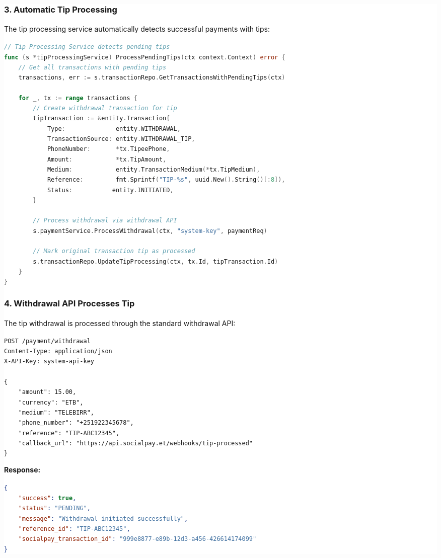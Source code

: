 ### 3. Automatic Tip Processing

The tip processing service automatically detects successful payments with tips:

```go
// Tip Processing Service detects pending tips
func (s *tipProcessingService) ProcessPendingTips(ctx context.Context) error {
    // Get all transactions with pending tips
    transactions, err := s.transactionRepo.GetTransactionsWithPendingTips(ctx)
    
    for _, tx := range transactions {
        // Create withdrawal transaction for tip
        tipTransaction := &entity.Transaction{
            Type:              entity.WITHDRAWAL,
            TransactionSource: entity.WITHDRAWAL_TIP,
            PhoneNumber:       *tx.TipeePhone,
            Amount:            *tx.TipAmount,
            Medium:            entity.TransactionMedium(*tx.TipMedium),
            Reference:         fmt.Sprintf("TIP-%s", uuid.New().String()[:8]),
            Status:           entity.INITIATED,
        }
        
        // Process withdrawal via withdrawal API
        s.paymentService.ProcessWithdrawal(ctx, "system-key", paymentReq)
        
        // Mark original transaction tip as processed
        s.transactionRepo.UpdateTipProcessing(ctx, tx.Id, tipTransaction.Id)
    }
}
```

### 4. Withdrawal API Processes Tip

The tip withdrawal is processed through the standard withdrawal API:

```http
POST /payment/withdrawal
Content-Type: application/json
X-API-Key: system-api-key

{
    "amount": 15.00,
    "currency": "ETB",
    "medium": "TELEBIRR",
    "phone_number": "+251922345678",
    "reference": "TIP-ABC12345",
    "callback_url": "https://api.socialpay.et/webhooks/tip-processed"
}
```

**Response:**
```json
{
    "success": true,
    "status": "PENDING",
    "message": "Withdrawal initiated successfully",
    "reference_id": "TIP-ABC12345",
    "socialpay_transaction_id": "999e8877-e89b-12d3-a456-426614174099"
}
```
